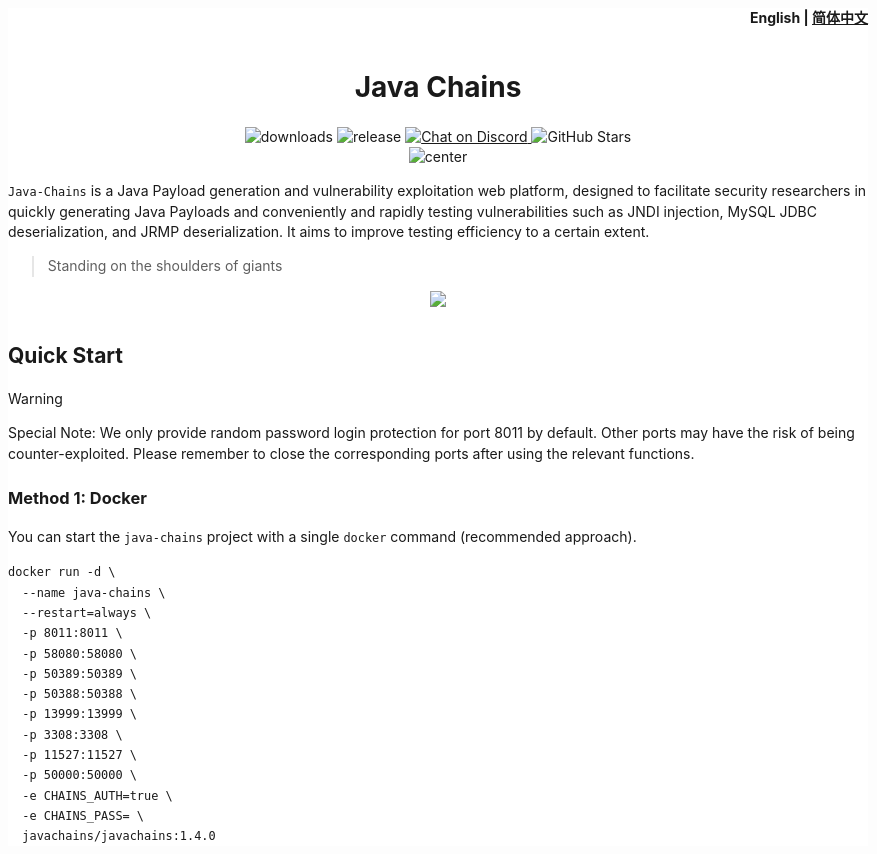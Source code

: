<h4 align="right">English | <strong><a href="./README.zh-cn.md">简体中文</a></strong></h4>
<h1 align="center">Java Chains</h1>
<div align="center">
<img alt="downloads" src="https://img.shields.io/github/downloads/vulhub/java-chains/total"/>
<img alt="release" src="https://img.shields.io/github/v/release/vulhub/java-chains"/>
<a href="https://discord.gg/ukC8KTrRXv">
  <img src="https://img.shields.io/discord/485505185167179778.svg" alt="Chat on Discord">
</a>
<img alt="GitHub Stars" src="https://img.shields.io/github/stars/vulhub/java-chains?color=success"/>
<div align="center">
    <img src="./img/logo.png" width="60" alt="center">
</div>
</div>

`Java-Chains` is a Java Payload generation and vulnerability exploitation web platform, designed to facilitate security
researchers in quickly generating Java Payloads and conveniently and rapidly testing vulnerabilities such as JNDI
injection, MySQL JDBC deserialization, and JRMP deserialization. It aims to improve testing efficiency to a certain
extent.

> Standing on the shoulders of giants

<p align="center">
  <img src="./img/main.png" />
</p>

## Quick Start

> [!WARNING]
> Special Note: We only provide random password login protection for port 8011 by default. Other ports may have the risk
> of being counter-exploited. Please remember to close the corresponding ports after using the relevant functions.

### Method 1: Docker

You can start the `java-chains` project with a single `docker` command (recommended approach).

```shell
docker run -d \
  --name java-chains \
  --restart=always \
  -p 8011:8011 \
  -p 58080:58080 \
  -p 50389:50389 \
  -p 50388:50388 \
  -p 13999:13999 \
  -p 3308:3308 \
  -p 11527:11527 \
  -p 50000:50000 \
  -e CHAINS_AUTH=true \
  -e CHAINS_PASS= \
  javachains/javachains:1.4.0
```

